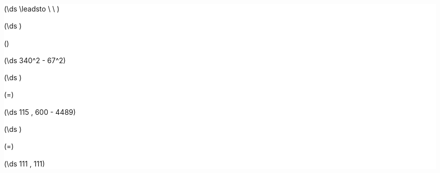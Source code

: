 





\(\ds \leadsto \ \ \)





\(\ds \)

\(\)







\(\ds 340^2 - 67^2\)




















\(\ds \)

\(=\)







\(\ds 115 \, 600 - 4489\)




















\(\ds \)

\(=\)







\(\ds 111 \, 111\)
